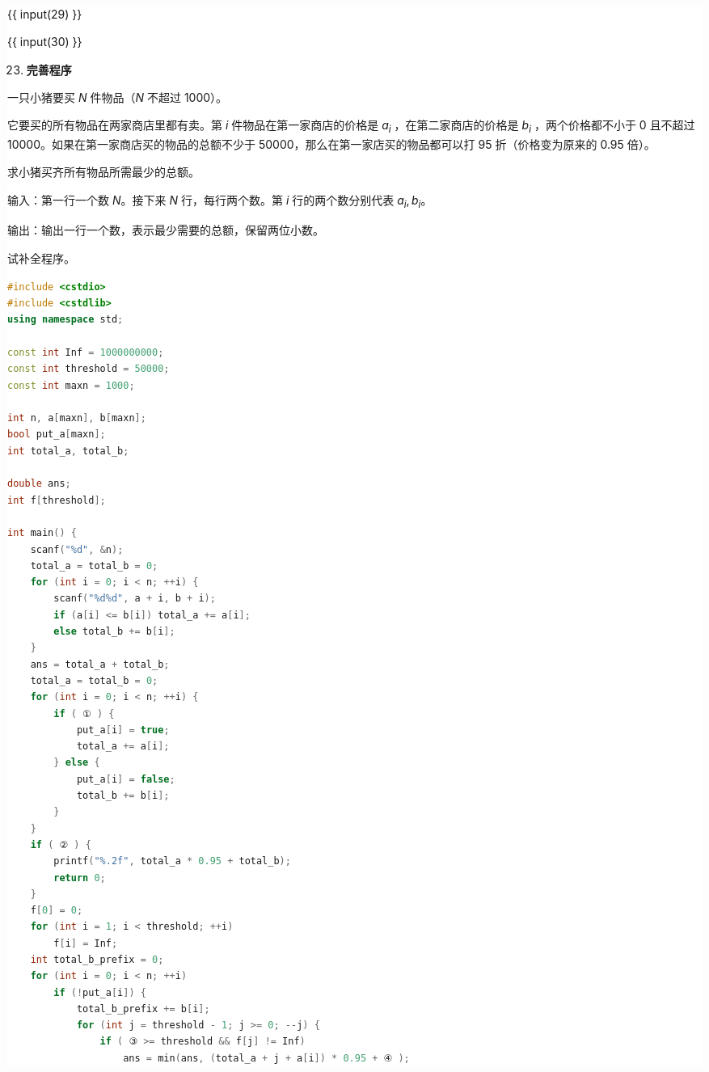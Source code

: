 {{ input(29) }}

{{ input(30) }}

23. **完善程序**

一只小猪要买 $N$ 件物品（$N$ 不超过 $1000$）。

它要买的所有物品在两家商店里都有卖。第 $i$ 件物品在第一家商店的价格是 $a_i$ ，在第二家商店的价格是 $b_i$ ，两个价格都不小于 $0$ 且不超过 $10000$。如果在第一家商店买的物品的总额不少于 $50000$，那么在第一家店买的物品都可以打 $95$ 折（价格变为原来的 $0.95$ 倍）。

求小猪买齐所有物品所需最少的总额。

输入：第一行一个数 $N$。接下来 $N$ 行，每行两个数。第 $i$ 行的两个数分别代表 $a_i, b_i$。

输出：输出一行一个数，表示最少需要的总额，保留两位小数。

试补全程序。

```cpp
#include <cstdio>
#include <cstdlib>
using namespace std;

const int Inf = 1000000000;
const int threshold = 50000;
const int maxn = 1000;

int n, a[maxn], b[maxn];
bool put_a[maxn];
int total_a, total_b;

double ans;
int f[threshold];

int main() {
    scanf("%d", &n);
    total_a = total_b = 0;
    for (int i = 0; i < n; ++i) {
        scanf("%d%d", a + i, b + i);
        if (a[i] <= b[i]) total_a += a[i];
        else total_b += b[i];
    }
    ans = total_a + total_b;
    total_a = total_b = 0;
    for (int i = 0; i < n; ++i) {
        if ( ① ) {
            put_a[i] = true;
            total_a += a[i];
        } else {
            put_a[i] = false;
            total_b += b[i];
        }
    }
    if ( ② ) {
        printf("%.2f", total_a * 0.95 + total_b);
        return 0;
    }
    f[0] = 0;
    for (int i = 1; i < threshold; ++i)
        f[i] = Inf;
    int total_b_prefix = 0;
    for (int i = 0; i < n; ++i)
        if (!put_a[i]) {
            total_b_prefix += b[i];
            for (int j = threshold - 1; j >= 0; --j) {
                if ( ③ >= threshold && f[j] != Inf)
                    ans = min(ans, (total_a + j + a[i]) * 0.95 + ④ );
```